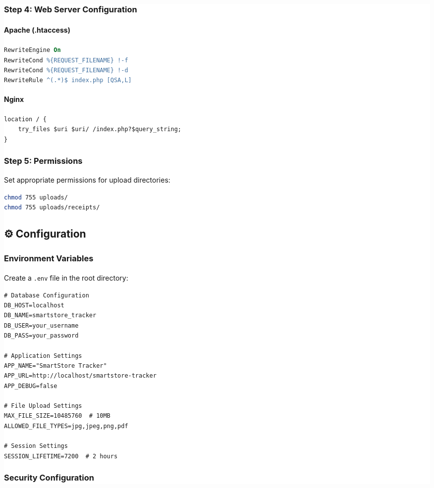 ### Step 4: Web Server Configuration

#### Apache (.htaccess)
```apache
RewriteEngine On
RewriteCond %{REQUEST_FILENAME} !-f
RewriteCond %{REQUEST_FILENAME} !-d
RewriteRule ^(.*)$ index.php [QSA,L]
```

#### Nginx
```nginx
location / {
    try_files $uri $uri/ /index.php?$query_string;
}
```

### Step 5: Permissions

Set appropriate permissions for upload directories:
```bash
chmod 755 uploads/
chmod 755 uploads/receipts/
```

## ⚙️ Configuration

### Environment Variables

Create a `.env` file in the root directory:

```env
# Database Configuration
DB_HOST=localhost
DB_NAME=smartstore_tracker
DB_USER=your_username
DB_PASS=your_password

# Application Settings
APP_NAME="SmartStore Tracker"
APP_URL=http://localhost/smartstore-tracker
APP_DEBUG=false

# File Upload Settings
MAX_FILE_SIZE=10485760  # 10MB
ALLOWED_FILE_TYPES=jpg,jpeg,png,pdf

# Session Settings
SESSION_LIFETIME=7200  # 2 hours
```

### Security Configuration
